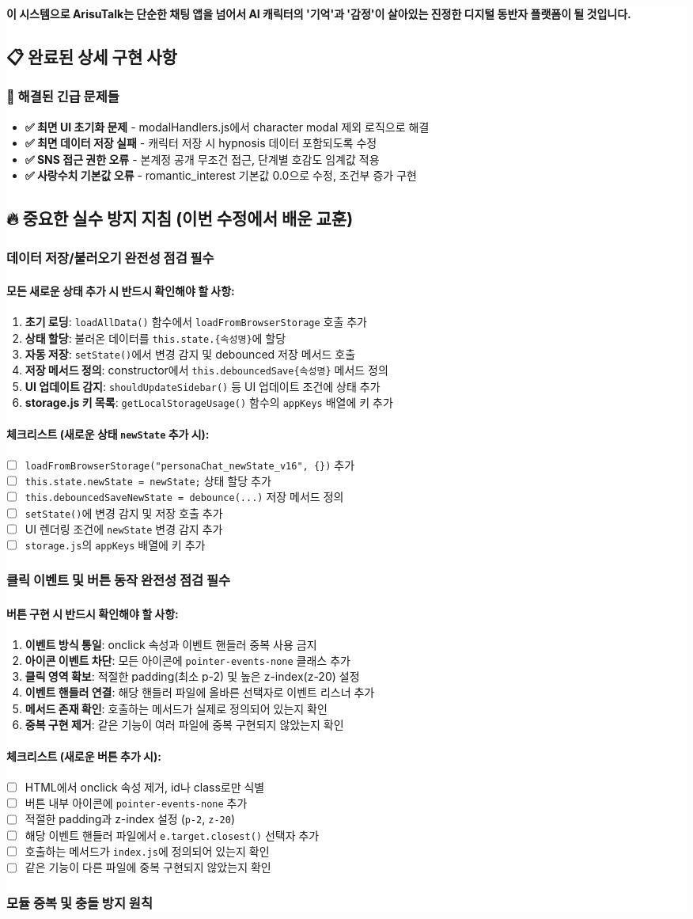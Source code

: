 
**이 시스템으로 ArisuTalk는 단순한 채팅 앱을 넘어서 AI 캐릭터의 '기억'과 '감정'이 살아있는 진정한 디지털 동반자 플랫폼이 될 것입니다.**

## 📋 **완료된 상세 구현 사항**

### **🔧 해결된 긴급 문제들**
- **✅ 최면 UI 초기화 문제** - modalHandlers.js에서 character modal 제외 로직으로 해결
- **✅ 최면 데이터 저장 실패** - 캐릭터 저장 시 hypnosis 데이터 포함되도록 수정
- **✅ SNS 접근 권한 오류** - 본계정 공개 무조건 접근, 단계별 호감도 임계값 적용
- **✅ 사랑수치 기본값 오류** - romantic_interest 기본값 0.0으로 수정, 조건부 증가 구현

## 🔥 중요한 실수 방지 지침 (이번 수정에서 배운 교훈)

### 데이터 저장/불러오기 완전성 점검 필수

#### 모든 새로운 상태 추가 시 반드시 확인해야 할 사항:
1. **초기 로딩**: `loadAllData()` 함수에서 `loadFromBrowserStorage` 호출 추가
2. **상태 할당**: 불러온 데이터를 `this.state.{속성명}`에 할당
3. **자동 저장**: `setState()`에서 변경 감지 및 debounced 저장 메서드 호출
4. **저장 메서드 정의**: constructor에서 `this.debouncedSave{속성명}` 메서드 정의
5. **UI 업데이트 감지**: `shouldUpdateSidebar()` 등 UI 업데이트 조건에 상태 추가
6. **storage.js 키 목록**: `getLocalStorageUsage()` 함수의 `appKeys` 배열에 키 추가

#### 체크리스트 (새로운 상태 `newState` 추가 시):
- [ ] `loadFromBrowserStorage("personaChat_newState_v16", {})` 추가
- [ ] `this.state.newState = newState;` 상태 할당 추가  
- [ ] `this.debouncedSaveNewState = debounce(...)` 저장 메서드 정의
- [ ] `setState()`에 변경 감지 및 저장 호출 추가
- [ ] UI 렌더링 조건에 `newState` 변경 감지 추가
- [ ] `storage.js`의 `appKeys` 배열에 키 추가

### 클릭 이벤트 및 버튼 동작 완전성 점검 필수

#### 버튼 구현 시 반드시 확인해야 할 사항:
1. **이벤트 방식 통일**: onclick 속성과 이벤트 핸들러 중복 사용 금지
2. **아이콘 이벤트 차단**: 모든 아이콘에 `pointer-events-none` 클래스 추가
3. **클릭 영역 확보**: 적절한 padding(최소 p-2) 및 높은 z-index(z-20) 설정
4. **이벤트 핸들러 연결**: 해당 핸들러 파일에 올바른 선택자로 이벤트 리스너 추가
5. **메서드 존재 확인**: 호출하는 메서드가 실제로 정의되어 있는지 확인
6. **중복 구현 제거**: 같은 기능이 여러 파일에 중복 구현되지 않았는지 확인

#### 체크리스트 (새로운 버튼 추가 시):
- [ ] HTML에서 onclick 속성 제거, id나 class로만 식별
- [ ] 버튼 내부 아이콘에 `pointer-events-none` 추가
- [ ] 적절한 padding과 z-index 설정 (`p-2`, `z-20`)
- [ ] 해당 이벤트 핸들러 파일에서 `e.target.closest()` 선택자 추가
- [ ] 호출하는 메서드가 `index.js`에 정의되어 있는지 확인
- [ ] 같은 기능이 다른 파일에 중복 구현되지 않았는지 확인

### 모듈 중복 및 충돌 방지 원칙
